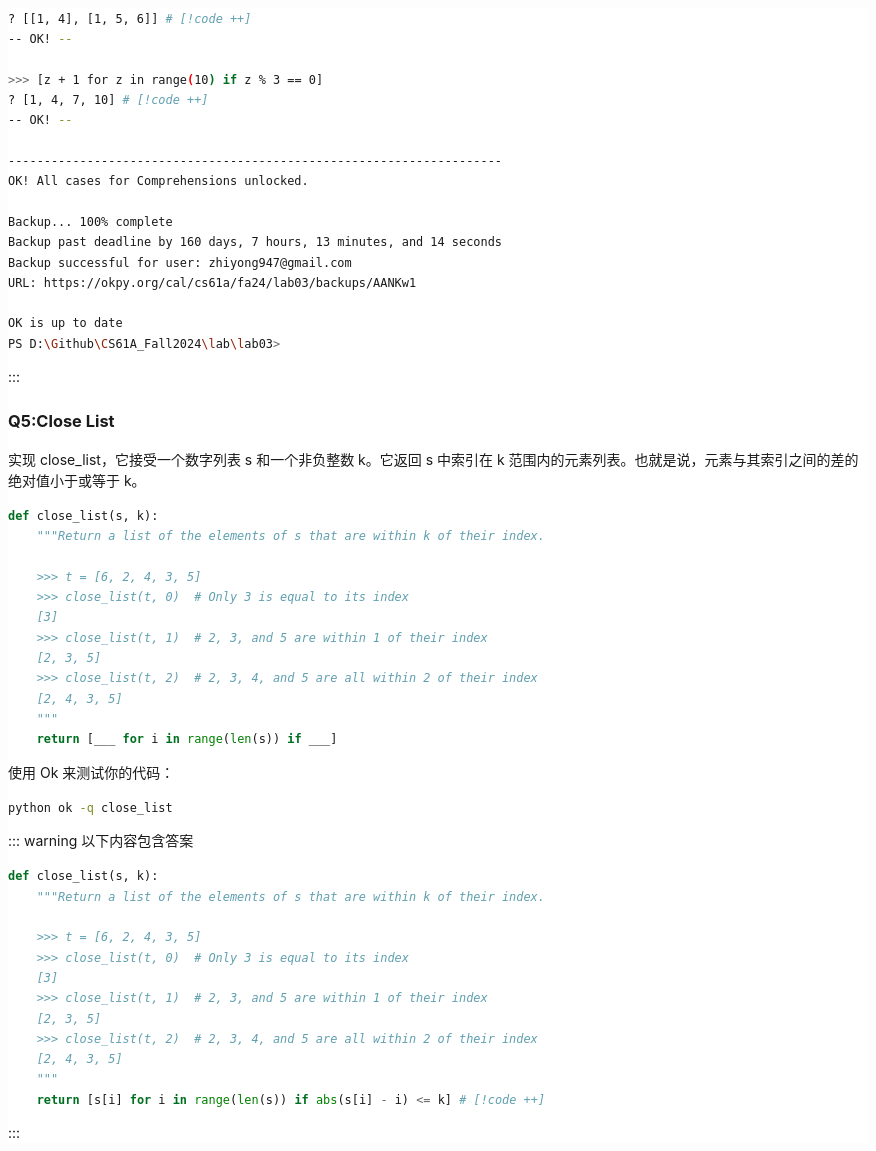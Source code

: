 ```bash
? [[1, 4], [1, 5, 6]] # [!code ++]
-- OK! --

>>> [z + 1 for z in range(10) if z % 3 == 0]
? [1, 4, 7, 10] # [!code ++]
-- OK! --

---------------------------------------------------------------------
OK! All cases for Comprehensions unlocked.

Backup... 100% complete
Backup past deadline by 160 days, 7 hours, 13 minutes, and 14 seconds
Backup successful for user: zhiyong947@gmail.com
URL: https://okpy.org/cal/cs61a/fa24/lab03/backups/AANKw1

OK is up to date
PS D:\Github\CS61A_Fall2024\lab\lab03>
```
:::

### Q5:Close List
实现 close_list，它接受一个数字列表 s 和一个非负整数 k。它返回 s 中索引在 k 范围内的元素列表。也就是说，元素与其索引之间的差的绝对值小于或等于 k。
```py
def close_list(s, k):
    """Return a list of the elements of s that are within k of their index.

    >>> t = [6, 2, 4, 3, 5]
    >>> close_list(t, 0)  # Only 3 is equal to its index
    [3]
    >>> close_list(t, 1)  # 2, 3, and 5 are within 1 of their index
    [2, 3, 5]
    >>> close_list(t, 2)  # 2, 3, 4, and 5 are all within 2 of their index
    [2, 4, 3, 5]
    """
    return [___ for i in range(len(s)) if ___]
```

使用 Ok 来测试你的代码：
```bash
python ok -q close_list
```

::: warning 以下内容包含答案
```py
def close_list(s, k):
    """Return a list of the elements of s that are within k of their index.

    >>> t = [6, 2, 4, 3, 5]
    >>> close_list(t, 0)  # Only 3 is equal to its index
    [3]
    >>> close_list(t, 1)  # 2, 3, and 5 are within 1 of their index
    [2, 3, 5]
    >>> close_list(t, 2)  # 2, 3, 4, and 5 are all within 2 of their index
    [2, 4, 3, 5]
    """
    return [s[i] for i in range(len(s)) if abs(s[i] - i) <= k] # [!code ++]
```
:::
